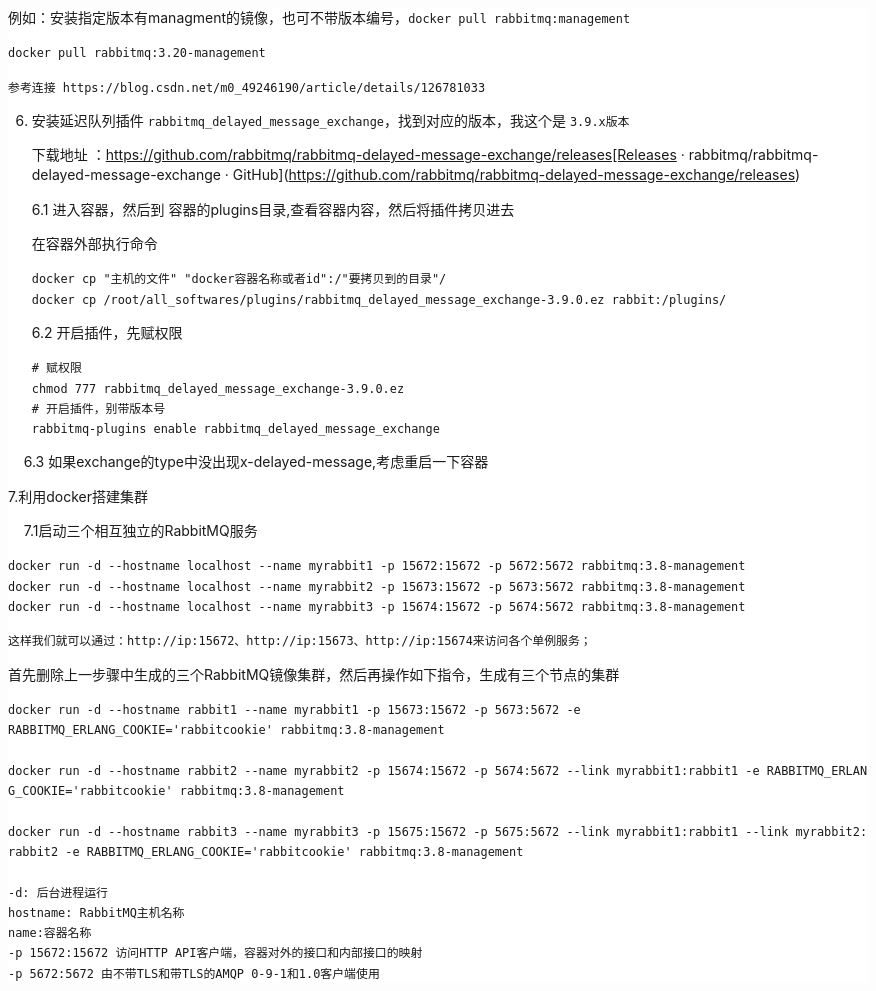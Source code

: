 例如：安装指定版本有managment的镜像，也可不带版本编号，`docker pull rabbitmq:management`

```docker
docker pull rabbitmq:3.20-management
```

`参考连接 https://blog.csdn.net/m0_49246190/article/details/126781033`

6. 安装延迟队列插件 `rabbitmq_delayed_message_exchange`，找到对应的版本，我这个是 `3.9.x版本`
   
   下载地址 ：https://github.com/rabbitmq/rabbitmq-delayed-message-exchange/releases[Releases · rabbitmq/rabbitmq-delayed-message-exchange · GitHub](https://github.com/rabbitmq/rabbitmq-delayed-message-exchange/releases)
   
   6.1 进入容器，然后到 容器的plugins目录,查看容器内容，然后将插件拷贝进去
   
   在容器外部执行命令
   
   ```docker
   docker cp "主机的文件" "docker容器名称或者id":/"要拷贝到的目录"/  
   docker cp /root/all_softwares/plugins/rabbitmq_delayed_message_exchange-3.9.0.ez rabbit:/plugins/
   ```
   
   6.2 开启插件，先赋权限
   
   ```docker
   # 赋权限
   chmod 777 rabbitmq_delayed_message_exchange-3.9.0.ez 
   # 开启插件，别带版本号
   rabbitmq-plugins enable rabbitmq_delayed_message_exchange
   ```

    6.3 如果exchange的type中没出现x-delayed-message,考虑重启一下容器

7.利用docker搭建集群

    7.1启动三个相互独立的RabbitMQ服务

```docker
docker run -d --hostname localhost --name myrabbit1 -p 15672:15672 -p 5672:5672 rabbitmq:3.8-management
docker run -d --hostname localhost --name myrabbit2 -p 15673:15672 -p 5673:5672 rabbitmq:3.8-management
docker run -d --hostname localhost --name myrabbit3 -p 15674:15672 -p 5674:5672 rabbitmq:3.8-management
```

`这样我们就可以通过：http://ip:15672、http://ip:15673、http://ip:15674来访问各个单例服务；`

首先删除上一步骤中生成的三个RabbitMQ镜像集群，然后再操作如下指令，生成有三个节点的集群

```docker
docker run -d --hostname rabbit1 --name myrabbit1 -p 15673:15672 -p 5673:5672 -e
RABBITMQ_ERLANG_COOKIE='rabbitcookie' rabbitmq:3.8-management

docker run -d --hostname rabbit2 --name myrabbit2 -p 15674:15672 -p 5674:5672 --link myrabbit1:rabbit1 -e RABBITMQ_ERLANG_COOKIE='rabbitcookie' rabbitmq:3.8-management

docker run -d --hostname rabbit3 --name myrabbit3 -p 15675:15672 -p 5675:5672 --link myrabbit1:rabbit1 --link myrabbit2:rabbit2 -e RABBITMQ_ERLANG_COOKIE='rabbitcookie' rabbitmq:3.8-management

-d: 后台进程运行
hostname: RabbitMQ主机名称
name:容器名称
-p 15672:15672 访问HTTP API客户端，容器对外的接口和内部接口的映射
-p 5672:5672 由不带TLS和带TLS的AMQP 0-9-1和1.0客户端使用
```
